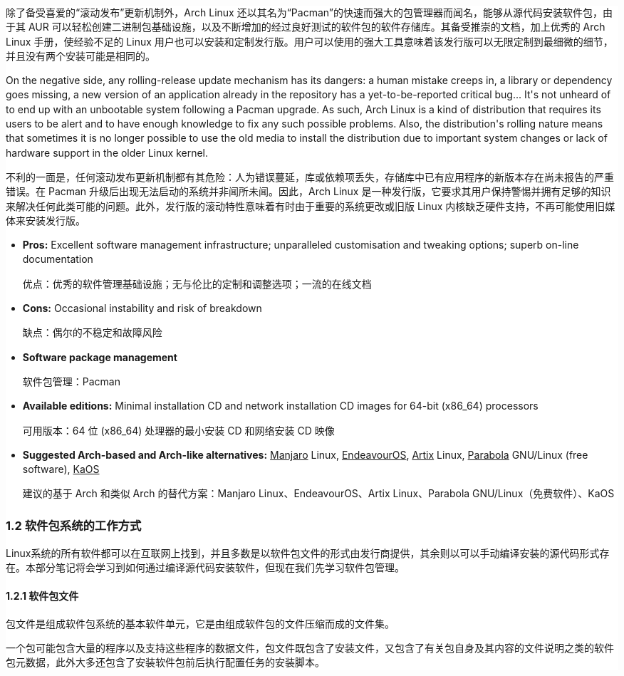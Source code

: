 除了备受喜爱的“滚动发布”更新机制外，Arch Linux 还以其名为“Pacman”的快速而强大的包管理器而闻名，能够从源代码安装软件包，由于其 AUR  可以轻松创建二进制包基础设施，以及不断增加的经过良好测试的软件包的软件存储库。其备受推崇的文档，加上优秀的 Arch Linux  手册，使经验不足的 Linux  用户也可以安装和定制发行版。用户可以使用的强大工具意味着该发行版可以无限定制到最细微的细节，并且没有两个安装可能是相同的。



On the negative side, any rolling-release update  mechanism has its dangers: a human mistake creeps in, a library or  dependency goes missing, a new version of an application already in the  repository has a yet-to-be-reported critical bug... It's not unheard of  to end up with an unbootable system following a Pacman upgrade. As such, Arch Linux is a kind of distribution that requires its users to be  alert and to have enough knowledge to fix any such possible problems.  Also, the distribution's rolling nature means that sometimes it is no  longer possible to use the old media to install the distribution due to  important system changes or lack of hardware support in the older Linux  kernel.

不利的一面是，任何滚动发布更新机制都有其危险：人为错误蔓延，库或依赖项丢失，存储库中已有应用程序的新版本存在尚未报告的严重错误。在 Pacman 升级后出现无法启动的系统并非闻所未闻。因此，Arch Linux  是一种发行版，它要求其用户保持警惕并拥有足够的知识来解决任何此类可能的问题。此外，发行版的滚动特性意味着有时由于重要的系统更改或旧版 Linux 内核缺乏硬件支持，不再可能使用旧媒体来安装发行版。



* **Pros:** Excellent software management infrastructure; unparalleled customisation and tweaking options; superb on-line documentation

  优点：优秀的软件管理基础设施；无与伦比的定制和调整选项；一流的在线文档
                  

* **Cons:** Occasional instability and risk of breakdown

  缺点：偶尔的不稳定和故障风险
                  

* **Software package management**

  软件包管理：Pacman
                  

* **Available editions:** Minimal installation CD and network installation CD images for 64-bit (x86_64) processors

  可用版本：64 位 (x86_64) 处理器的最小安装 CD 和网络安装 CD 映像

  

* **Suggested Arch-based and Arch-like alternatives:** [Manjaro](https://distrowatch.com/manjaro) Linux, [EndeavourOS](https://distrowatch.com/endeavour), [Artix](https://distrowatch.com/artix) Linux, [Parabola](https://distrowatch.com/parabola) GNU/Linux (free software), [KaOS](https://distrowatch.com/kaos)

  建议的基于 Arch 和类似 Arch 的替代方案：Manjaro Linux、EndeavourOS、Artix Linux、Parabola GNU/Linux（免费软件）、KaOS

### 1.2 软件包系统的工作方式

Linux系统的所有软件都可以在互联网上找到，并且多数是以软件包文件的形式由发行商提供，其余则以可以手动编译安装的源代码形式存在。本部分笔记将会学习到如何通过编译源代码安装软件，但现在我们先学习软件包管理。

#### 1.2.1 软件包文件

包文件是组成软件包系统的基本软件单元，它是由组成软件包的文件压缩而成的文件集。

一个包可能包含大量的程序以及支持这些程序的数据文件，包文件既包含了安装文件，又包含了有关包自身及其内容的文件说明之类的软件包元数据，此外大多还包含了安装软件包前后执行配置任务的安装脚本。
